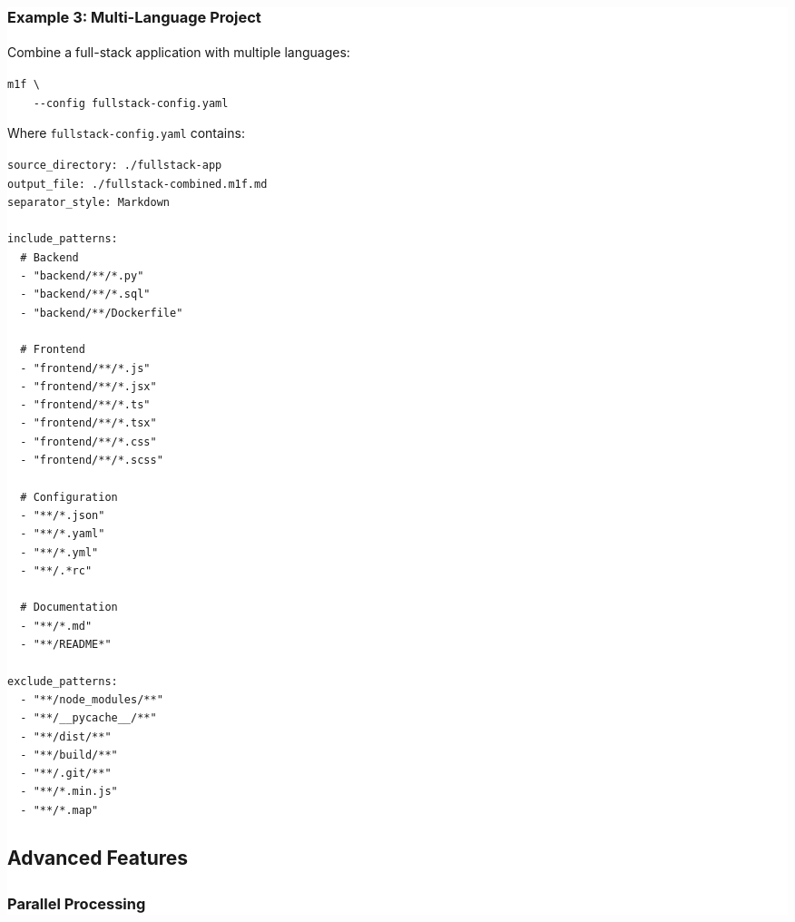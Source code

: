 ### Example 3: Multi-Language Project

Combine a full-stack application with multiple languages:

```
m1f \
    --config fullstack-config.yaml
```

Where `fullstack-config.yaml` contains:

```
source_directory: ./fullstack-app
output_file: ./fullstack-combined.m1f.md
separator_style: Markdown

include_patterns:
  # Backend
  - "backend/**/*.py"
  - "backend/**/*.sql"
  - "backend/**/Dockerfile"

  # Frontend
  - "frontend/**/*.js"
  - "frontend/**/*.jsx"
  - "frontend/**/*.ts"
  - "frontend/**/*.tsx"
  - "frontend/**/*.css"
  - "frontend/**/*.scss"

  # Configuration
  - "**/*.json"
  - "**/*.yaml"
  - "**/*.yml"
  - "**/.*rc"

  # Documentation
  - "**/*.md"
  - "**/README*"

exclude_patterns:
  - "**/node_modules/**"
  - "**/__pycache__/**"
  - "**/dist/**"
  - "**/build/**"
  - "**/.git/**"
  - "**/*.min.js"
  - "**/*.map"
```

## Advanced Features

### Parallel Processing
